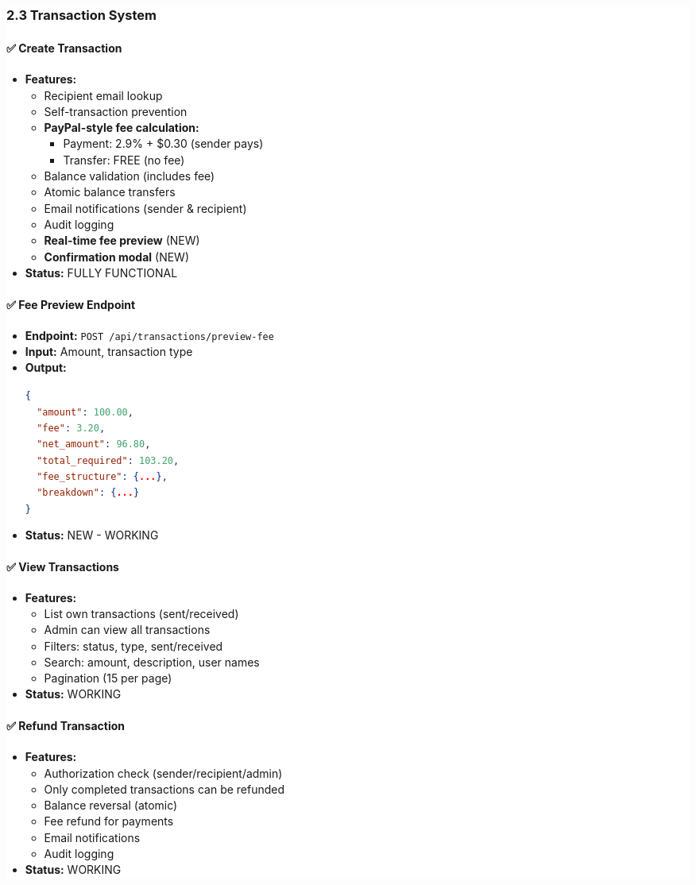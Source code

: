 ### 2.3 Transaction System

#### ✅ Create Transaction
- **Features:**
  - Recipient email lookup
  - Self-transaction prevention
  - **PayPal-style fee calculation:**
    - Payment: 2.9% + $0.30 (sender pays)
    - Transfer: FREE (no fee)
  - Balance validation (includes fee)
  - Atomic balance transfers
  - Email notifications (sender & recipient)
  - Audit logging
  - **Real-time fee preview** (NEW)
  - **Confirmation modal** (NEW)
- **Status:** FULLY FUNCTIONAL

#### ✅ Fee Preview Endpoint
- **Endpoint:** `POST /api/transactions/preview-fee`
- **Input:** Amount, transaction type
- **Output:**
  ```json
  {
    "amount": 100.00,
    "fee": 3.20,
    "net_amount": 96.80,
    "total_required": 103.20,
    "fee_structure": {...},
    "breakdown": {...}
  }
  ```
- **Status:** NEW - WORKING

#### ✅ View Transactions
- **Features:**
  - List own transactions (sent/received)
  - Admin can view all transactions
  - Filters: status, type, sent/received
  - Search: amount, description, user names
  - Pagination (15 per page)
- **Status:** WORKING

#### ✅ Refund Transaction
- **Features:**
  - Authorization check (sender/recipient/admin)
  - Only completed transactions can be refunded
  - Balance reversal (atomic)
  - Fee refund for payments
  - Email notifications
  - Audit logging
- **Status:** WORKING

